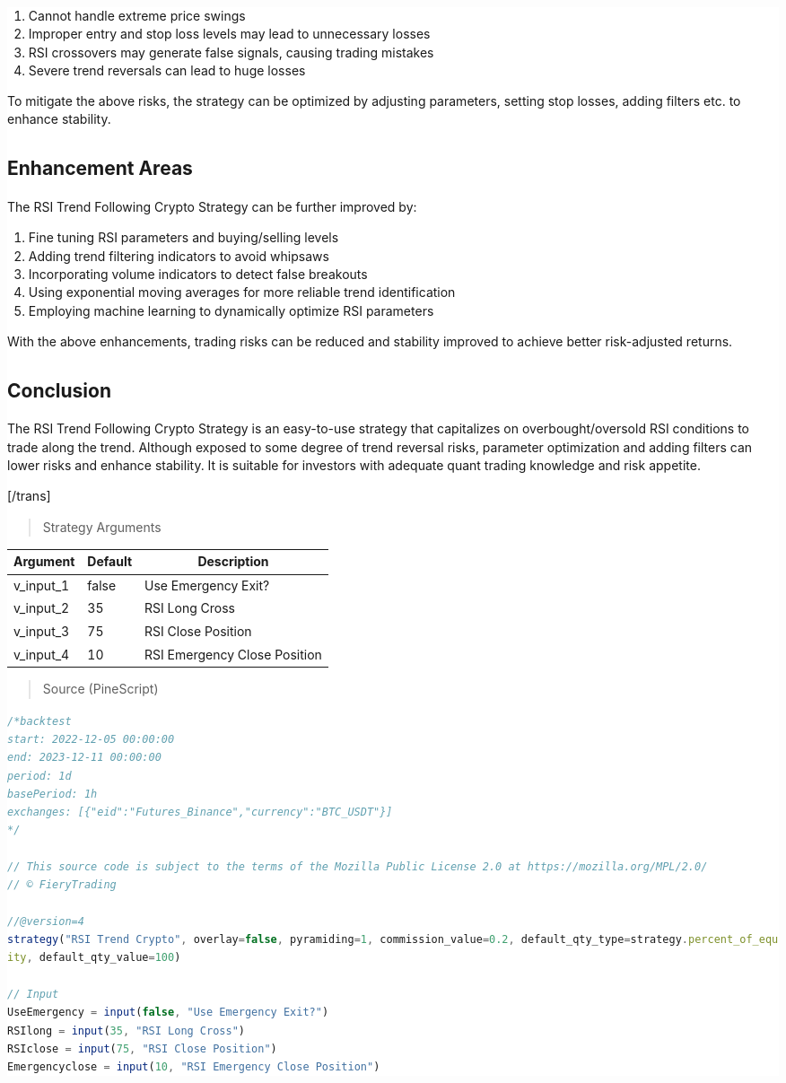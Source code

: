 1. Cannot handle extreme price swings  
2. Improper entry and stop loss levels may lead to unnecessary losses
3. RSI crossovers may generate false signals, causing trading mistakes
4. Severe trend reversals can lead to huge losses

To mitigate the above risks, the strategy can be optimized by adjusting parameters, setting stop losses, adding filters etc. to enhance stability.  

## Enhancement Areas

The RSI Trend Following Crypto Strategy can be further improved by:

1. Fine tuning RSI parameters and buying/selling levels  
2. Adding trend filtering indicators to avoid whipsaws 
3. Incorporating volume indicators to detect false breakouts
4. Using exponential moving averages for more reliable trend identification   
5. Employing machine learning to dynamically optimize RSI parameters  

With the above enhancements, trading risks can be reduced and stability improved to achieve better risk-adjusted returns.  

## Conclusion

The RSI Trend Following Crypto Strategy is an easy-to-use strategy that capitalizes on overbought/oversold RSI conditions to trade along the trend. Although exposed to some degree of trend reversal risks, parameter optimization and adding filters can lower risks and enhance stability. It is suitable for investors with adequate quant trading knowledge and risk appetite.

[/trans]

> Strategy Arguments



|Argument|Default|Description|
|----|----|----|
|v_input_1|false|Use Emergency Exit?|
|v_input_2|35|RSI Long Cross|
|v_input_3|75|RSI Close Position|
|v_input_4|10|RSI Emergency Close Position|


> Source (PineScript)

``` javascript
/*backtest
start: 2022-12-05 00:00:00
end: 2023-12-11 00:00:00
period: 1d
basePeriod: 1h
exchanges: [{"eid":"Futures_Binance","currency":"BTC_USDT"}]
*/

// This source code is subject to the terms of the Mozilla Public License 2.0 at https://mozilla.org/MPL/2.0/
// © FieryTrading

//@version=4
strategy("RSI Trend Crypto", overlay=false, pyramiding=1, commission_value=0.2, default_qty_type=strategy.percent_of_equity, default_qty_value=100)

// Input
UseEmergency = input(false, "Use Emergency Exit?")
RSIlong = input(35, "RSI Long Cross")
RSIclose = input(75, "RSI Close Position")
Emergencyclose = input(10, "RSI Emergency Close Position")
```